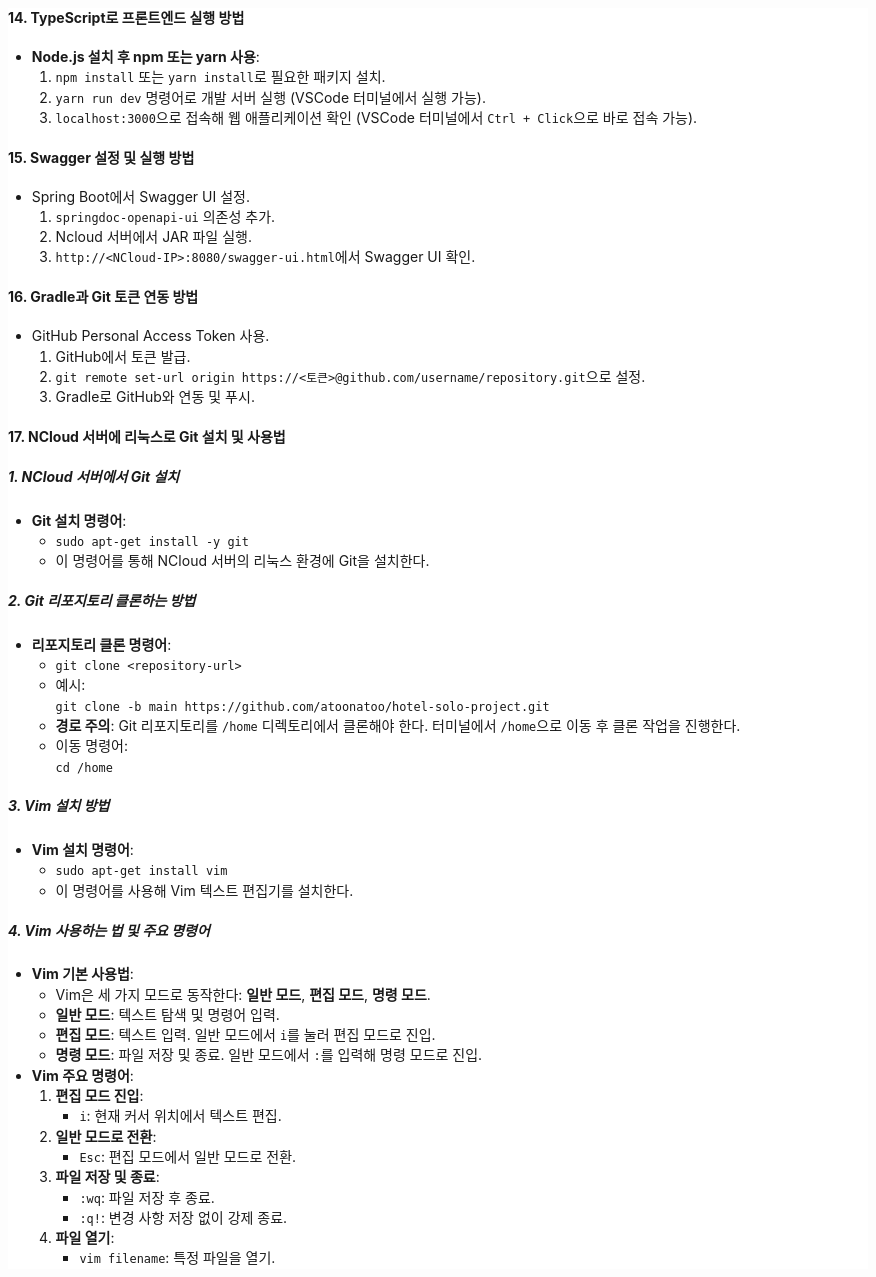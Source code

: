 #### 14. TypeScript로 프론트엔드 실행 방법

- **Node.js 설치 후 npm 또는 yarn 사용**:
    1. `npm install` 또는 `yarn install`로 필요한 패키지 설치.
    2. `yarn run dev` 명령어로 개발 서버 실행 (VSCode 터미널에서 실행 가능).
    3. `localhost:3000`으로 접속해 웹 애플리케이션 확인 (VSCode 터미널에서 `Ctrl + Click`으로 바로 접속 가능).

#### 15. Swagger 설정 및 실행 방법

- Spring Boot에서 Swagger UI 설정.
    1. `springdoc-openapi-ui` 의존성 추가.
    2. Ncloud 서버에서 JAR 파일 실행.
    3. `http://<NCloud-IP>:8080/swagger-ui.html`에서 Swagger UI 확인.

#### 16. Gradle과 Git 토큰 연동 방법

- GitHub Personal Access Token 사용.
    1. GitHub에서 토큰 발급.
    2. `git remote set-url origin https://<토큰>@github.com/username/repository.git`으로 설정.
    3. Gradle로 GitHub와 연동 및 푸시.

#### 17. NCloud 서버에 리눅스로 Git 설치 및 사용법
##### 1. **NCloud 서버에서 Git 설치**

- **Git 설치 명령어**:
    - `sudo apt-get install -y git`
    - 이 명령어를 통해 NCloud 서버의 리눅스 환경에 Git을 설치한다.

##### 2. **Git 리포지토리 클론하는 방법**
- **리포지토리 클론 명령어**:
    - `git clone <repository-url>`
    - 예시:  
        `git clone -b main https://github.com/atoonatoo/hotel-solo-project.git`
    - **경로 주의**: Git 리포지토리를 `/home` 디렉토리에서 클론해야 한다. 터미널에서 `/home`으로 이동 후 클론 작업을 진행한다.
    - 이동 명령어:  
        `cd /home`

##### 3. **Vim 설치 방법**

- **Vim 설치 명령어**:
    - `sudo apt-get install vim`
    - 이 명령어를 사용해 Vim 텍스트 편집기를 설치한다.

##### 4. **Vim 사용하는 법 및 주요 명령어**

- **Vim 기본 사용법**:
    - Vim은 세 가지 모드로 동작한다: **일반 모드**, **편집 모드**, **명령 모드**.
    - **일반 모드**: 텍스트 탐색 및 명령어 입력.
    - **편집 모드**: 텍스트 입력. 일반 모드에서 `i`를 눌러 편집 모드로 진입.
    - **명령 모드**: 파일 저장 및 종료. 일반 모드에서 `:`를 입력해 명령 모드로 진입.
- **Vim 주요 명령어**:
    1. **편집 모드 진입**:
        - `i`: 현재 커서 위치에서 텍스트 편집.
    2. **일반 모드로 전환**:
        - `Esc`: 편집 모드에서 일반 모드로 전환.
    3. **파일 저장 및 종료**:
        - `:wq`: 파일 저장 후 종료.
        - `:q!`: 변경 사항 저장 없이 강제 종료.
    4. **파일 열기**:
        - `vim filename`: 특정 파일을 열기.
